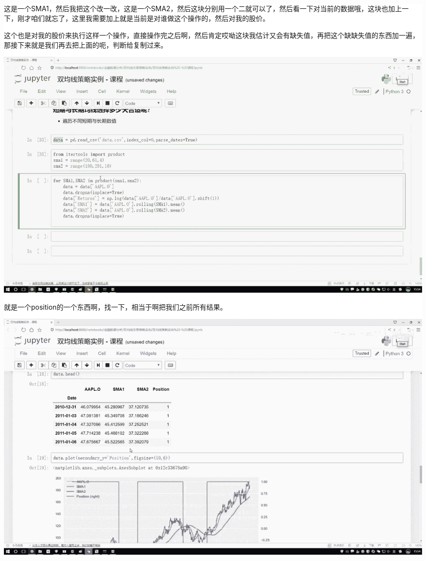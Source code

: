 这是一个SMA1，然后我把这个改一改，这是一个SMA2，然后这块分别用一个二就可以了，然后看一下对当前的数据哦，这块也加上一下，刚才咱们就忘了，这里我需要加上就是当前是对谁做这个操作的，然后对我的股价。

这个也是对我的股价来执行这样一个操作，直接操作完之后啊，然后肯定哎呦这块我估计又会有缺失值，再把这个缺缺失值的东西加一遍，那接下来就是我们再去把上面的呃，判断给复制过来。



![](img/4135a88e47a9ed6b1cfe7a212848a368_38.png)

就是一个position的一个东西啊，找一下，相当于啊把我们之前所有结果。

![](img/4135a88e47a9ed6b1cfe7a212848a368_40.png)
